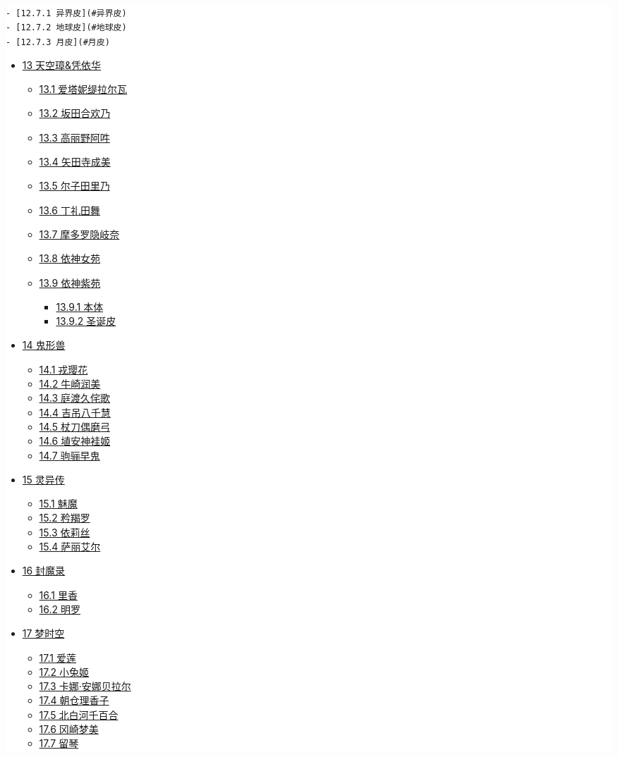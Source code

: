     - [12.7.1 异界皮](#异界皮)
    - [12.7.2 地球皮](#地球皮)
    - [12.7.3 月皮](#月皮)






- [13 天空璋&amp;凭依华](#天空璋&amp;凭依华)

  - [13.1 爱塔妮缇拉尔瓦](#爱塔妮缇拉尔瓦)
  - [13.2 坂田合欢乃](#坂田合欢乃)
  - [13.3 高丽野阿吽](#高丽野阿吽)
  - [13.4 矢田寺成美](#矢田寺成美)
  - [13.5 尔子田里乃](#尔子田里乃)
  - [13.6 丁礼田舞](#丁礼田舞)
  - [13.7 摩多罗隐岐奈](#摩多罗隐岐奈)
  - [13.8 依神女苑](#依神女苑)
  - [13.9 依神紫苑](#依神紫苑)

    - [13.9.1 本体](#本体)
    - [13.9.2 圣诞皮](#圣诞皮_9)






- [14 鬼形兽](#鬼形兽)

  - [14.1 戎璎花](#戎璎花)
  - [14.2 牛崎润美](#牛崎润美)
  - [14.3 庭渡久侘歌](#庭渡久侘歌)
  - [14.4 吉吊八千慧](#吉吊八千慧)
  - [14.5 杖刀偶磨弓](#杖刀偶磨弓)
  - [14.6 埴安神袿姬](#埴安神袿姬)
  - [14.7 驹骊早鬼](#驹骊早鬼)



- [15 灵异传](#灵异传)

  - [15.1 魅魔](#魅魔)
  - [15.2 矜羯罗](#矜羯罗)
  - [15.3 依莉丝](#依莉丝)
  - [15.4 萨丽艾尔](#萨丽艾尔)



- [16 封魔录](#封魔录)

  - [16.1 里香](#里香)
  - [16.2 明罗](#明罗)



- [17 梦时空](#梦时空)

  - [17.1 爱莲](#爱莲)
  - [17.2 小兔姬](#小兔姬)
  - [17.3 卡娜·安娜贝拉尔](#卡娜·安娜贝拉尔)
  - [17.4 朝仓理香子](#朝仓理香子)
  - [17.5 北白河千百合](#北白河千百合)
  - [17.6 冈崎梦美](#冈崎梦美)
  - [17.7 留琴](#留琴)
